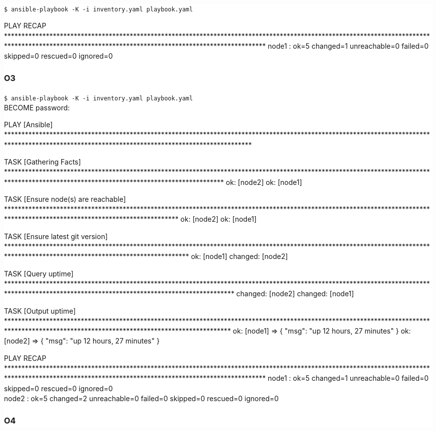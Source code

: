````$ ansible-playbook -K -i inventory.yaml playbook.yaml````  

PLAY RECAP *****************************************************************************************************************************************************************************************************
node1                      : ok=5    changed=1    unreachable=0    failed=0    skipped=0    rescued=0    ignored=0   





### O3
````$ ansible-playbook -K -i inventory.yaml playbook.yaml````  
BECOME password: 

PLAY [Ansible] *************************************************************************************************************************************************************************************************

TASK [Gathering Facts] *****************************************************************************************************************************************************************************************
ok: [node2]
ok: [node1]

TASK [Ensure node(s) are reachable] ****************************************************************************************************************************************************************************
ok: [node2]
ok: [node1]

TASK [Ensure latest git version] *******************************************************************************************************************************************************************************
ok: [node1]
changed: [node2]

TASK [Query uptime] ********************************************************************************************************************************************************************************************
changed: [node2]
changed: [node1]

TASK [Output uptime] *******************************************************************************************************************************************************************************************
ok: [node1] => {
    "msg": "up 12 hours, 27 minutes"
}
ok: [node2] => {
    "msg": "up 12 hours, 27 minutes"
}

PLAY RECAP *****************************************************************************************************************************************************************************************************
node1                      : ok=5    changed=1    unreachable=0    failed=0    skipped=0    rescued=0    ignored=0   
node2                      : ok=5    changed=2    unreachable=0    failed=0    skipped=0    rescued=0    ignored=0   


### O4
````